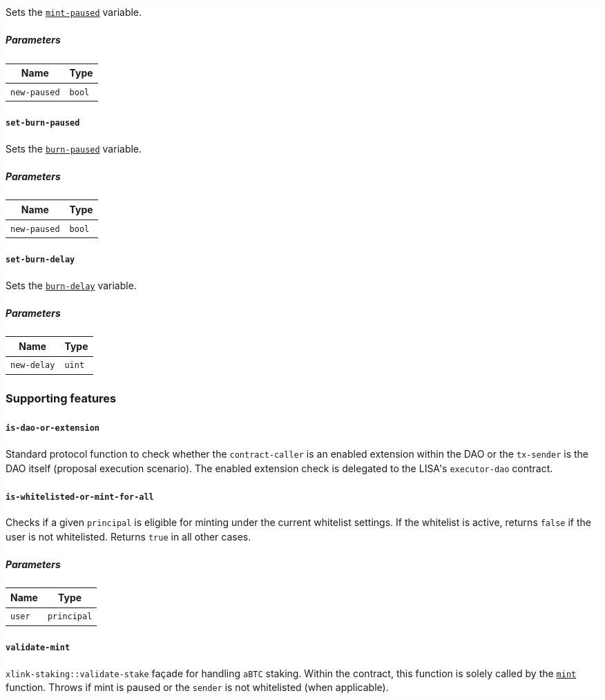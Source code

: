 Sets the [`mint-paused`](#mint-paused) variable.

##### Parameters

| Name         | Type   |
| ------------ | ------ |
| `new-paused` | `bool` |

#### `set-burn-paused`

Sets the [`burn-paused`](#burn-paused) variable.

##### Parameters

| Name         | Type   |
| ------------ | ------ |
| `new-paused` | `bool` |

#### `set-burn-delay`

Sets the [`burn-delay`](#burn-delay) variable.

##### Parameters

| Name        | Type   |
| ----------- | ------ |
| `new-delay` | `uint` |

### Supporting features

#### `is-dao-or-extension`

Standard protocol function to check whether the `contract-caller` is an enabled extension within the DAO or the `tx-sender` is the DAO itself (proposal execution scenario). The enabled extension check is delegated to the LISA's `executor-dao` contract.

#### `is-whitelisted-or-mint-for-all`

Checks if a given `principal` is eligible for minting under the current whitelist settings. If the whitelist is active, returns `false` if the user is not whitelisted. Returns `true` in all other cases.

##### Parameters

| Name   | Type        |
| ------ | ----------- |
| `user` | `principal` |

#### `validate-mint`

`xlink-staking::validate-stake` façade for handling `aBTC` staking. Within the contract, this function is solely called by the [`mint`](#mint-1) function. Throws if mint is paused or the `sender` is not whitelisted (when applicable).
